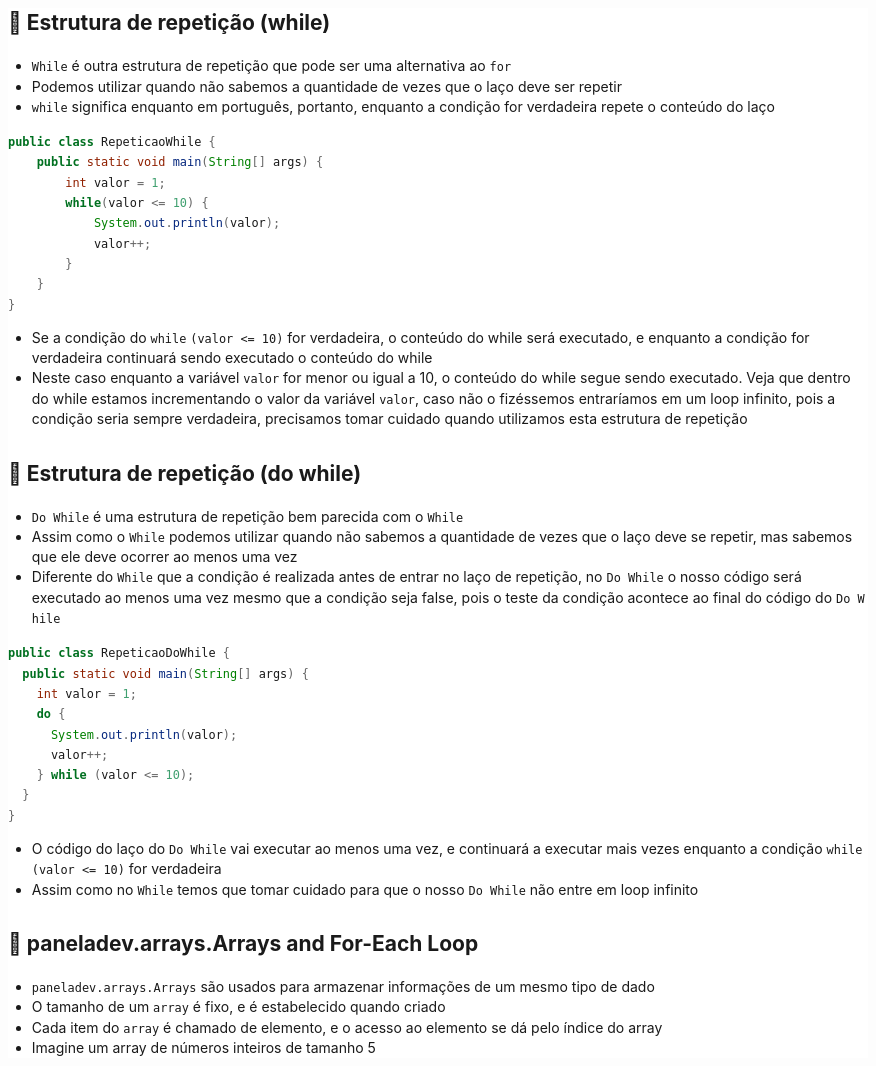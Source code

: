 ## 📌 Estrutura de repetição (while)
- `While` é outra estrutura de repetição que pode ser uma alternativa ao `for`
- Podemos utilizar quando não sabemos a quantidade de vezes que o laço deve ser repetir
- `while` significa enquanto em português, portanto, enquanto a condição for verdadeira repete o conteúdo do laço
~~~java
public class RepeticaoWhile {
    public static void main(String[] args) {
        int valor = 1;
        while(valor <= 10) {
            System.out.println(valor);
            valor++;
        }
    }
}
~~~
- Se a condição do `while` `(valor <= 10)` for verdadeira, o conteúdo do while será executado, e enquanto a condição for verdadeira continuará sendo executado o conteúdo do while
- Neste caso enquanto a variável `valor` for menor ou igual a 10, o conteúdo do while segue sendo executado. Veja que dentro do while estamos incrementando o valor da variável `valor`, caso não o fizéssemos entraríamos em um loop infinito, pois a condição seria sempre verdadeira, precisamos tomar cuidado quando utilizamos esta estrutura de repetição 

## 📌 Estrutura de repetição (do while)
- `Do While` é uma estrutura de repetição bem parecida com o `While`
- Assim como o `While` podemos utilizar quando não sabemos a quantidade de vezes que o laço deve se repetir, mas sabemos que ele deve ocorrer ao menos uma vez
- Diferente do `While` que a condição é realizada antes de entrar no laço de repetição, no `Do While` o nosso código será executado ao menos uma vez mesmo que a condição seja false, pois o teste da condição acontece ao final do código do `Do While`
~~~java
public class RepeticaoDoWhile {
  public static void main(String[] args) {
    int valor = 1;
    do {
      System.out.println(valor);
      valor++;
    } while (valor <= 10);
  }
}
~~~
- O código do laço do `Do While` vai executar ao menos uma vez, e continuará a executar mais vezes enquanto a condição `while (valor <= 10)` for verdadeira
- Assim como no `While` temos que tomar cuidado para que o nosso `Do While` não entre em loop infinito

## 📌 paneladev.arrays.Arrays and For-Each Loop
- `paneladev.arrays.Arrays` são usados para armazenar informações de um mesmo tipo de dado
- O tamanho de um `array` é fixo, e é estabelecido quando criado
- Cada item do `array` é chamado de elemento, e o acesso ao elemento se dá pelo índice do array
- Imagine um array de números inteiros de tamanho 5 
